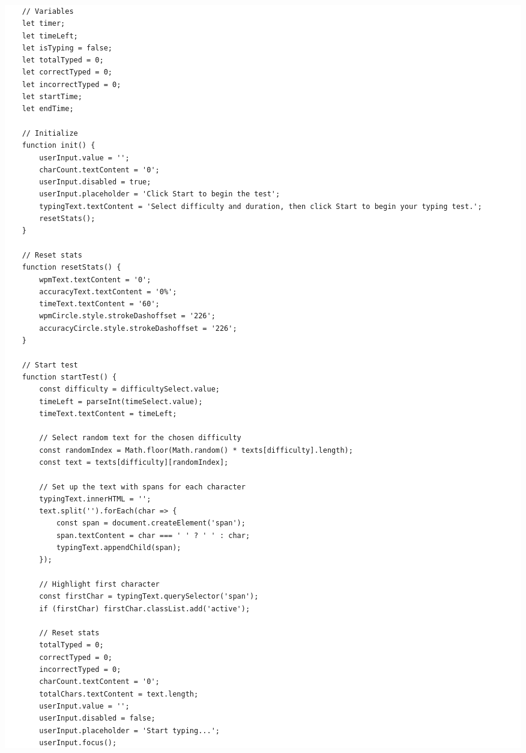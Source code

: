         // Variables
        let timer;
        let timeLeft;
        let isTyping = false;
        let totalTyped = 0;
        let correctTyped = 0;
        let incorrectTyped = 0;
        let startTime;
        let endTime;

        // Initialize
        function init() {
            userInput.value = '';
            charCount.textContent = '0';
            userInput.disabled = true;
            userInput.placeholder = 'Click Start to begin the test';
            typingText.textContent = 'Select difficulty and duration, then click Start to begin your typing test.';
            resetStats();
        }

        // Reset stats
        function resetStats() {
            wpmText.textContent = '0';
            accuracyText.textContent = '0%';
            timeText.textContent = '60';
            wpmCircle.style.strokeDashoffset = '226';
            accuracyCircle.style.strokeDashoffset = '226';
        }

        // Start test
        function startTest() {
            const difficulty = difficultySelect.value;
            timeLeft = parseInt(timeSelect.value);
            timeText.textContent = timeLeft;
            
            // Select random text for the chosen difficulty
            const randomIndex = Math.floor(Math.random() * texts[difficulty].length);
            const text = texts[difficulty][randomIndex];
            
            // Set up the text with spans for each character
            typingText.innerHTML = '';
            text.split('').forEach(char => {
                const span = document.createElement('span');
                span.textContent = char === ' ' ? ' ' : char;
                typingText.appendChild(span);
            });
            
            // Highlight first character
            const firstChar = typingText.querySelector('span');
            if (firstChar) firstChar.classList.add('active');
            
            // Reset stats
            totalTyped = 0;
            correctTyped = 0;
            incorrectTyped = 0;
            charCount.textContent = '0';
            totalChars.textContent = text.length;
            userInput.value = '';
            userInput.disabled = false;
            userInput.placeholder = 'Start typing...';
            userInput.focus();
            